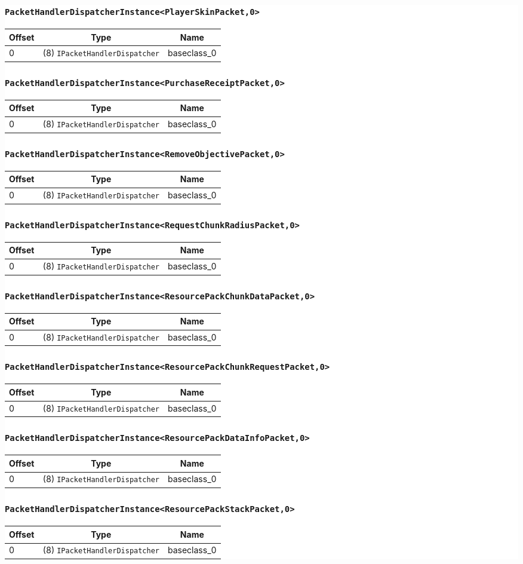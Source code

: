 
### `PacketHandlerDispatcherInstance<PlayerSkinPacket,0>`
Offset | Type | Name
-|-|-
0 | (8) `IPacketHandlerDispatcher` | baseclass_0


### `PacketHandlerDispatcherInstance<PurchaseReceiptPacket,0>`
Offset | Type | Name
-|-|-
0 | (8) `IPacketHandlerDispatcher` | baseclass_0


### `PacketHandlerDispatcherInstance<RemoveObjectivePacket,0>`
Offset | Type | Name
-|-|-
0 | (8) `IPacketHandlerDispatcher` | baseclass_0


### `PacketHandlerDispatcherInstance<RequestChunkRadiusPacket,0>`
Offset | Type | Name
-|-|-
0 | (8) `IPacketHandlerDispatcher` | baseclass_0


### `PacketHandlerDispatcherInstance<ResourcePackChunkDataPacket,0>`
Offset | Type | Name
-|-|-
0 | (8) `IPacketHandlerDispatcher` | baseclass_0


### `PacketHandlerDispatcherInstance<ResourcePackChunkRequestPacket,0>`
Offset | Type | Name
-|-|-
0 | (8) `IPacketHandlerDispatcher` | baseclass_0


### `PacketHandlerDispatcherInstance<ResourcePackDataInfoPacket,0>`
Offset | Type | Name
-|-|-
0 | (8) `IPacketHandlerDispatcher` | baseclass_0


### `PacketHandlerDispatcherInstance<ResourcePackStackPacket,0>`
Offset | Type | Name
-|-|-
0 | (8) `IPacketHandlerDispatcher` | baseclass_0
